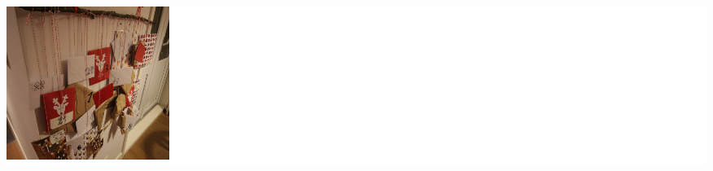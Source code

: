 <a href="/img/advent/0000_IMG_7111.JPG"> <img border="0" src= "/img/advent/0000_IMG_7111.JPG" width="200"></a>



